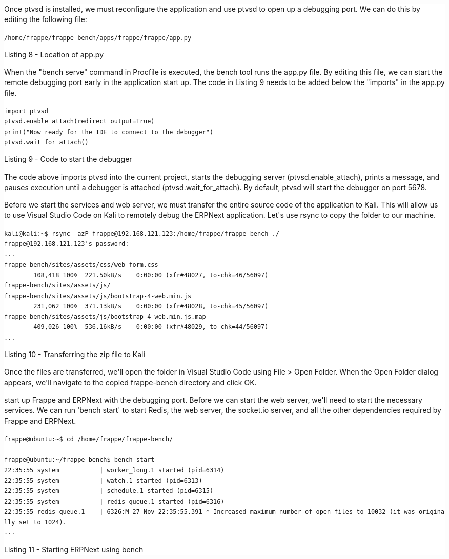 Once ptvsd is installed, we must reconfigure the application and use ptvsd to open up a debugging port. We can do this by editing the following file:
```
/home/frappe/frappe-bench/apps/frappe/frappe/app.py
```
Listing 8 - Location of app.py

When the "bench serve" command in Procfile is executed, the bench tool runs the app.py file. By editing this file, we can start the remote debugging port early in the application start up. The code in Listing 9 needs to be added below the "imports" in the app.py file.
```
import ptvsd
ptvsd.enable_attach(redirect_output=True)
print("Now ready for the IDE to connect to the debugger")
ptvsd.wait_for_attach()
```
Listing 9 - Code to start the debugger

The code above imports ptvsd into the current project, starts the debugging server (ptvsd.enable_attach), prints a message, and pauses execution until a debugger is attached (ptvsd.wait_for_attach). By default, ptvsd will start the debugger on port 5678.

Before we start the services and web server, we must transfer the entire source code of the application to Kali. This will allow us to use Visual Studio Code on Kali to remotely debug the ERPNext application. Let's use rsync to copy the folder to our machine.

```
kali@kali:~$ rsync -azP frappe@192.168.121.123:/home/frappe/frappe-bench ./
frappe@192.168.121.123's password: 
...
frappe-bench/sites/assets/css/web_form.css
        108,418 100%  221.50kB/s    0:00:00 (xfr#48027, to-chk=46/56097)
frappe-bench/sites/assets/js/
frappe-bench/sites/assets/js/bootstrap-4-web.min.js
        231,062 100%  371.13kB/s    0:00:00 (xfr#48028, to-chk=45/56097)
frappe-bench/sites/assets/js/bootstrap-4-web.min.js.map
        409,026 100%  536.16kB/s    0:00:00 (xfr#48029, to-chk=44/56097)
...
```
Listing 10 - Transferring the zip file to Kali

Once the files are transferred, we'll open the folder in Visual Studio Code using File > Open Folder. When the Open Folder dialog appears, we'll navigate to the copied frappe-bench directory and click OK.

start up Frappe and ERPNext with the debugging port. Before we can start the web server, we'll need to start the necessary services. We can run 'bench start' to start Redis, the web server, the socket.io server, and all the other dependencies required by Frappe and ERPNext.
```
frappe@ubuntu:~$ cd /home/frappe/frappe-bench/

frappe@ubuntu:~/frappe-bench$ bench start
22:35:55 system           | worker_long.1 started (pid=6314)
22:35:55 system           | watch.1 started (pid=6313)
22:35:55 system           | schedule.1 started (pid=6315)
22:35:55 system           | redis_queue.1 started (pid=6316)
22:35:55 redis_queue.1    | 6326:M 27 Nov 22:35:55.391 * Increased maximum number of open files to 10032 (it was originally set to 1024).
...
```
Listing 11 - Starting ERPNext using bench
